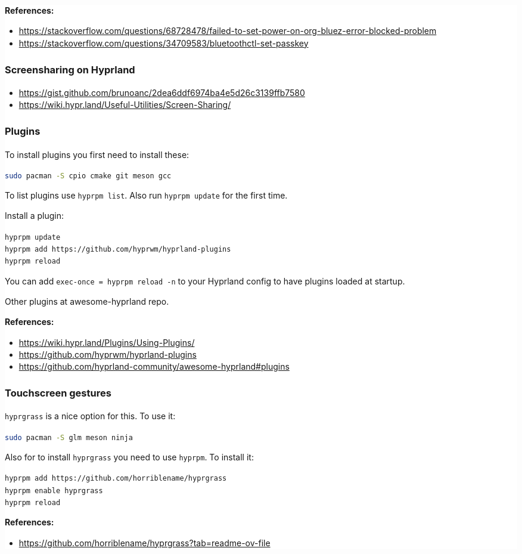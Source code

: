 **References:**

- <https://stackoverflow.com/questions/68728478/failed-to-set-power-on-org-bluez-error-blocked-problem>
- <https://stackoverflow.com/questions/34709583/bluetoothctl-set-passkey>

### Screensharing on Hyprland

- <https://gist.github.com/brunoanc/2dea6ddf6974ba4e5d26c3139ffb7580>
- <https://wiki.hypr.land/Useful-Utilities/Screen-Sharing/>

### Plugins

To install plugins you first need to install these:

```sh
sudo pacman -S cpio cmake git meson gcc
```

To list plugins use `hyprpm list`.
Also run `hyprpm update` for the first time.

Install a plugin:

```sh
hyprpm update
hyprpm add https://github.com/hyprwm/hyprland-plugins
hyprpm reload
```

You can add `exec-once = hyprpm reload -n` to your Hyprland config
to have plugins loaded at startup.

Other plugins at awesome-hyprland repo.

**References:**

- <https://wiki.hypr.land/Plugins/Using-Plugins/>
- <https://github.com/hyprwm/hyprland-plugins>
- <https://github.com/hyprland-community/awesome-hyprland#plugins>

### Touchscreen gestures

`hyprgrass` is a nice option for this. To use it:

```sh
sudo pacman -S glm meson ninja
```

Also for to install `hyprgrass` you need to use `hyprpm`. To install it:

```sh
hyprpm add https://github.com/horriblename/hyprgrass
hyprpm enable hyprgrass
hyprpm reload
```

**References:**

- <https://github.com/horriblename/hyprgrass?tab=readme-ov-file>
